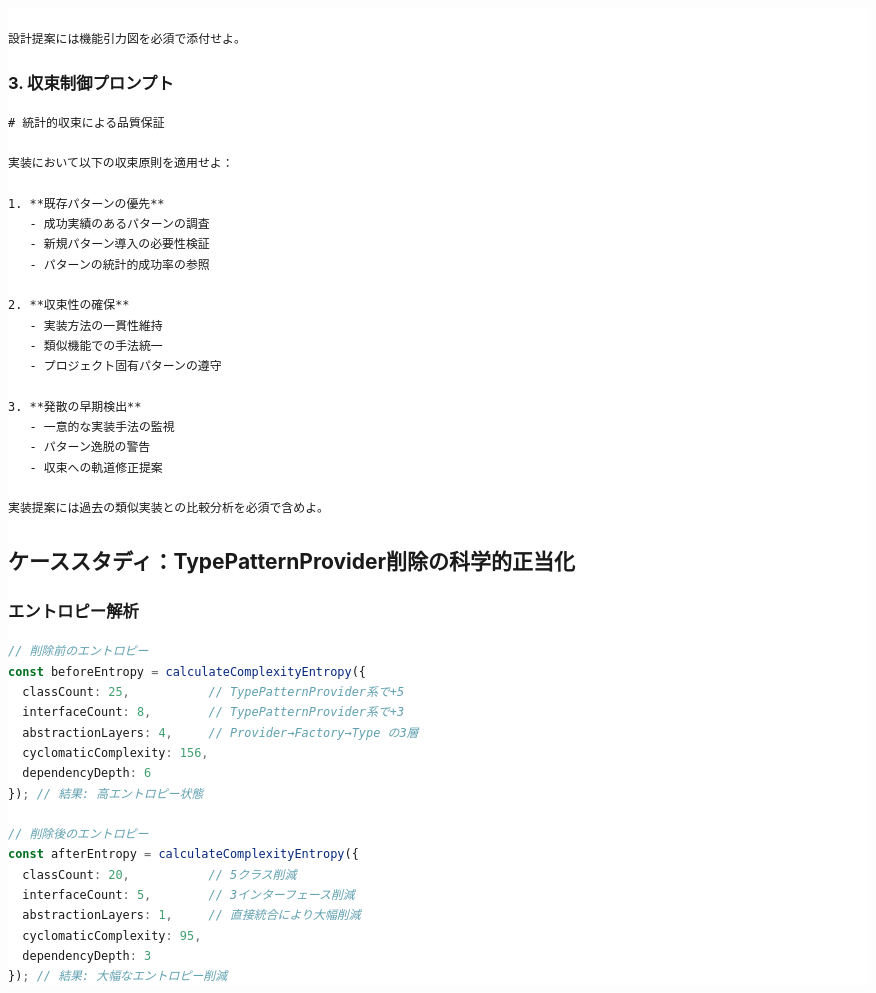 ```

設計提案には機能引力図を必須で添付せよ。
```

### 3. 収束制御プロンプト
```
# 統計的収束による品質保証

実装において以下の収束原則を適用せよ：

1. **既存パターンの優先**
   - 成功実績のあるパターンの調査
   - 新規パターン導入の必要性検証
   - パターンの統計的成功率の参照

2. **収束性の確保**
   - 実装方法の一貫性維持
   - 類似機能での手法統一
   - プロジェクト固有パターンの遵守

3. **発散の早期検出**
   - 一意的な実装手法の監視
   - パターン逸脱の警告
   - 収束への軌道修正提案

実装提案には過去の類似実装との比較分析を必須で含めよ。
```

## ケーススタディ：TypePatternProvider削除の科学的正当化

### エントロピー解析
```typescript
// 削除前のエントロピー
const beforeEntropy = calculateComplexityEntropy({
  classCount: 25,           // TypePatternProvider系で+5
  interfaceCount: 8,        // TypePatternProvider系で+3
  abstractionLayers: 4,     // Provider→Factory→Type の3層
  cyclomaticComplexity: 156,
  dependencyDepth: 6
}); // 結果: 高エントロピー状態

// 削除後のエントロピー
const afterEntropy = calculateComplexityEntropy({
  classCount: 20,           // 5クラス削減
  interfaceCount: 5,        // 3インターフェース削減
  abstractionLayers: 1,     // 直接統合により大幅削減
  cyclomaticComplexity: 95,
  dependencyDepth: 3
}); // 結果: 大幅なエントロピー削減
```
